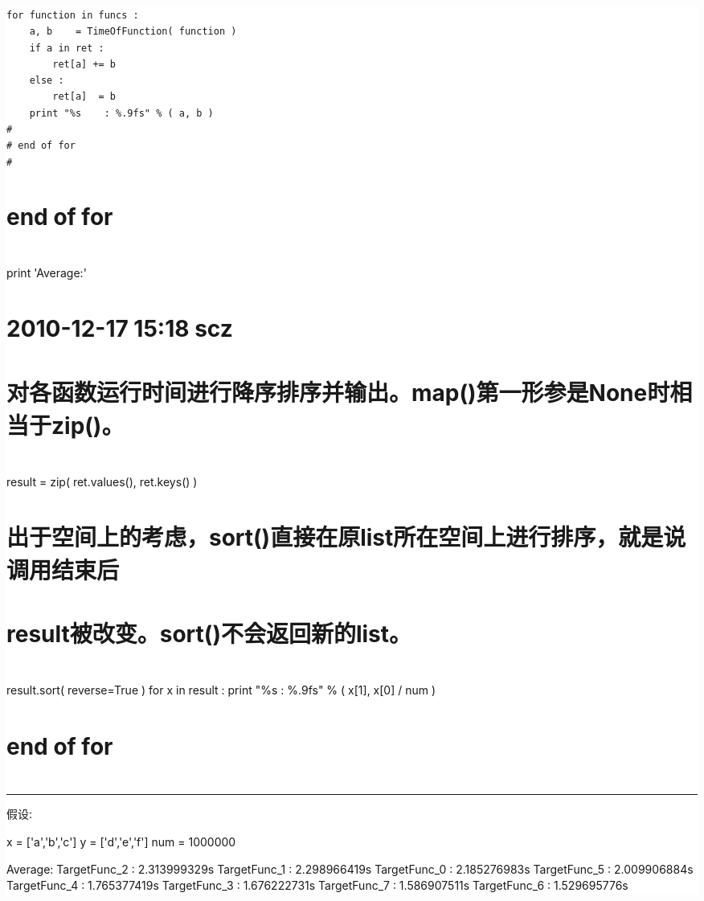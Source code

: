     for function in funcs :
        a, b    = TimeOfFunction( function )
        if a in ret :
            ret[a] += b
        else :
            ret[a]  = b
        print "%s    : %.9fs" % ( a, b )
    #
    # end of for
    #
#
# end of for
#
print 'Average:'
#
# 2010-12-17 15:18 scz
#
# 对各函数运行时间进行降序排序并输出。map()第一形参是None时相当于zip()。
#
result  = zip( ret.values(), ret.keys() )
#
# 出于空间上的考虑，sort()直接在原list所在空间上进行排序，就是说调用结束后
# result被改变。sort()不会返回新的list。
#
result.sort( reverse=True )
for x in result :
    print "%s    : %.9fs" % ( x[1], x[0] / num )
#
# end of for
#
--------------------------------------------------------------------------

假设:

x   = ['a','b','c']
y   = ['d','e','f']
num = 1000000

Average:
TargetFunc_2    : 2.313999329s
TargetFunc_1    : 2.298966419s
TargetFunc_0    : 2.185276983s
TargetFunc_5    : 2.009906884s
TargetFunc_4    : 1.765377419s
TargetFunc_3    : 1.676222731s
TargetFunc_7    : 1.586907511s
TargetFunc_6    : 1.529695776s
